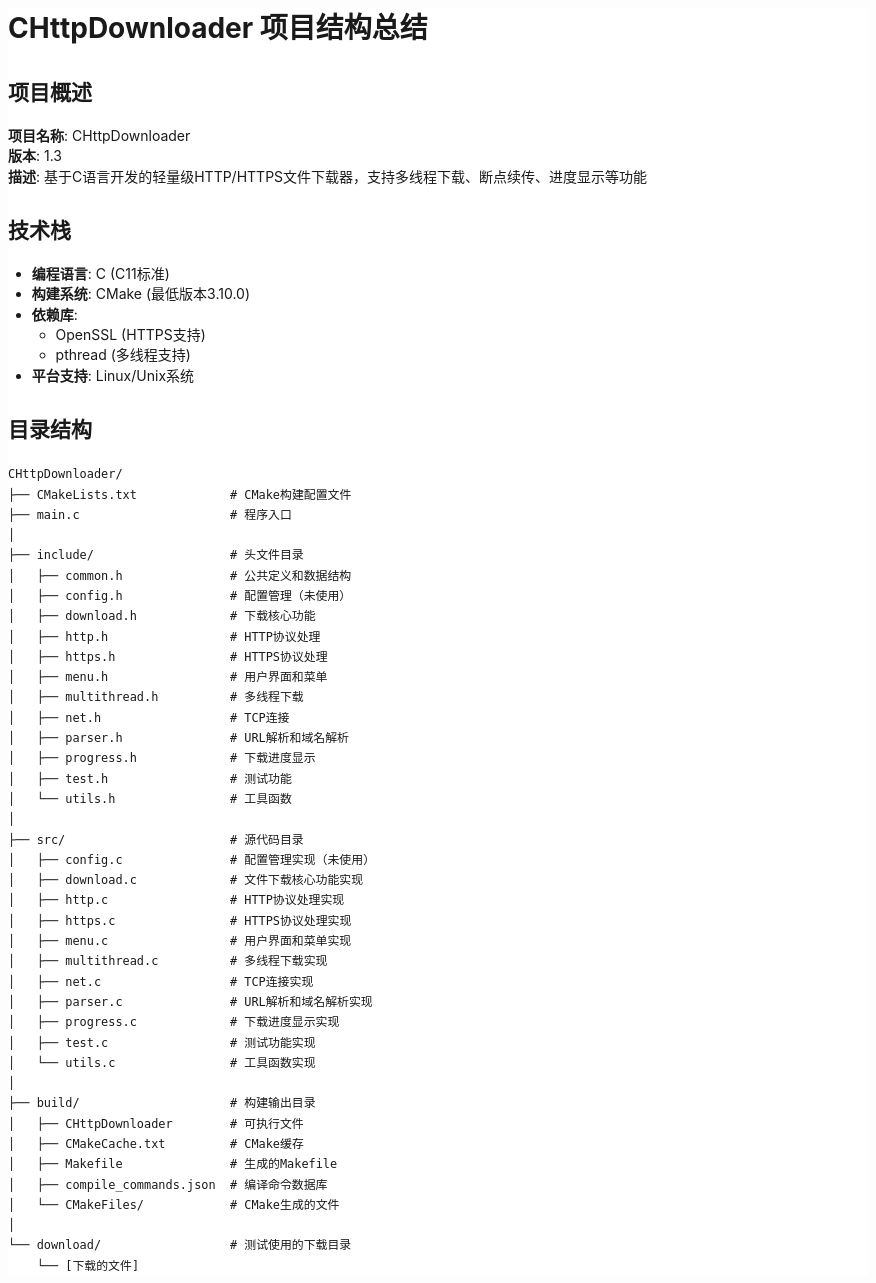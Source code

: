 # CHttpDownloader 项目结构总结

## 项目概述

**项目名称**: CHttpDownloader  
**版本**: 1.3  
**描述**: 基于C语言开发的轻量级HTTP/HTTPS文件下载器，支持多线程下载、断点续传、进度显示等功能

## 技术栈

- **编程语言**: C (C11标准)
- **构建系统**: CMake (最低版本3.10.0)
- **依赖库**: 
  - OpenSSL (HTTPS支持)
  - pthread (多线程支持)
- **平台支持**: Linux/Unix系统

## 目录结构

```
CHttpDownloader/
├── CMakeLists.txt             # CMake构建配置文件
├── main.c                     # 程序入口
│
├── include/                   # 头文件目录
│   ├── common.h               # 公共定义和数据结构
│   ├── config.h               # 配置管理（未使用）
│   ├── download.h             # 下载核心功能
│   ├── http.h                 # HTTP协议处理
│   ├── https.h                # HTTPS协议处理
│   ├── menu.h                 # 用户界面和菜单
│   ├── multithread.h          # 多线程下载
│   ├── net.h                  # TCP连接
│   ├── parser.h               # URL解析和域名解析
│   ├── progress.h             # 下载进度显示
│   ├── test.h                 # 测试功能
│   └── utils.h                # 工具函数
│
├── src/                       # 源代码目录
│   ├── config.c               # 配置管理实现（未使用）
│   ├── download.c             # 文件下载核心功能实现
│   ├── http.c                 # HTTP协议处理实现
│   ├── https.c                # HTTPS协议处理实现
│   ├── menu.c                 # 用户界面和菜单实现
│   ├── multithread.c          # 多线程下载实现
│   ├── net.c                  # TCP连接实现
│   ├── parser.c               # URL解析和域名解析实现
│   ├── progress.c             # 下载进度显示实现
│   ├── test.c                 # 测试功能实现
│   └── utils.c                # 工具函数实现
│
├── build/                     # 构建输出目录
│   ├── CHttpDownloader        # 可执行文件
│   ├── CMakeCache.txt         # CMake缓存
│   ├── Makefile               # 生成的Makefile
│   ├── compile_commands.json  # 编译命令数据库
│   └── CMakeFiles/            # CMake生成的文件
│
└── download/                  # 测试使用的下载目录
    └── [下载的文件]            
```
